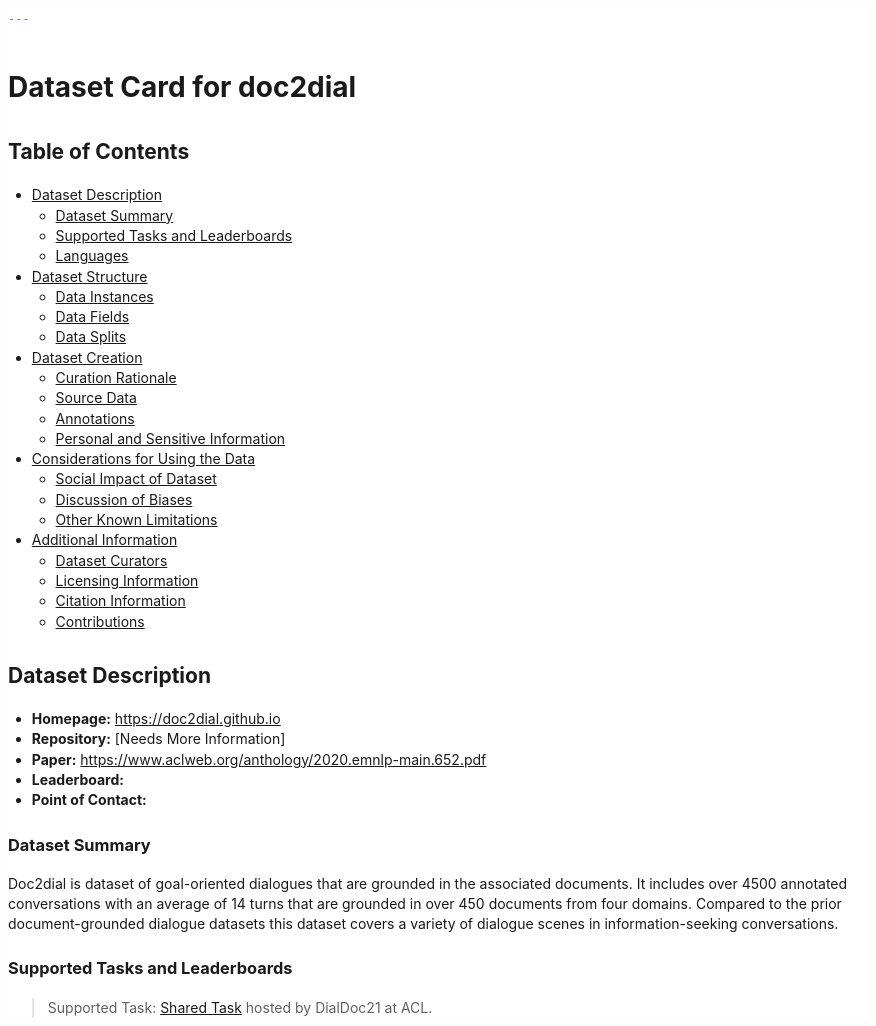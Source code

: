 ```yaml
---
```


# Dataset Card for doc2dial

## Table of Contents
- [Dataset Description](#dataset-description)
  - [Dataset Summary](#dataset-summary)
  - [Supported Tasks and Leaderboards](#supported-tasks-and-leaderboards)
  - [Languages](#languages)
- [Dataset Structure](#dataset-structure)
  - [Data Instances](#data-instances)
  - [Data Fields](#data-fields)
  - [Data Splits](#data-splits)
- [Dataset Creation](#dataset-creation)
  - [Curation Rationale](#curation-rationale)
  - [Source Data](#source-data)
  - [Annotations](#annotations)
  - [Personal and Sensitive Information](#personal-and-sensitive-information)
- [Considerations for Using the Data](#considerations-for-using-the-data)
  - [Social Impact of Dataset](#social-impact-of-dataset)
  - [Discussion of Biases](#discussion-of-biases)
  - [Other Known Limitations](#other-known-limitations)
- [Additional Information](#additional-information)
  - [Dataset Curators](#dataset-curators)
  - [Licensing Information](#licensing-information)
  - [Citation Information](#citation-information)
  - [Contributions](#contributions)

## Dataset Description

- **Homepage:** https://doc2dial.github.io
- **Repository:** [Needs More Information]
- **Paper:** https://www.aclweb.org/anthology/2020.emnlp-main.652.pdf
- **Leaderboard:**
- **Point of Contact:**

### Dataset Summary

Doc2dial is dataset of goal-oriented dialogues that are grounded in the associated documents. It includes over 4500 annotated conversations with an average of 14 turns that are grounded in over 450 documents from four domains. Compared to the prior document-grounded dialogue datasets this dataset covers a variety of dialogue scenes in information-seeking conversations.

### Supported Tasks and Leaderboards

> Supported Task: [Shared Task](https://doc2dial.github.io/workshop2021/shared.html) hosted by DialDoc21 at ACL.
